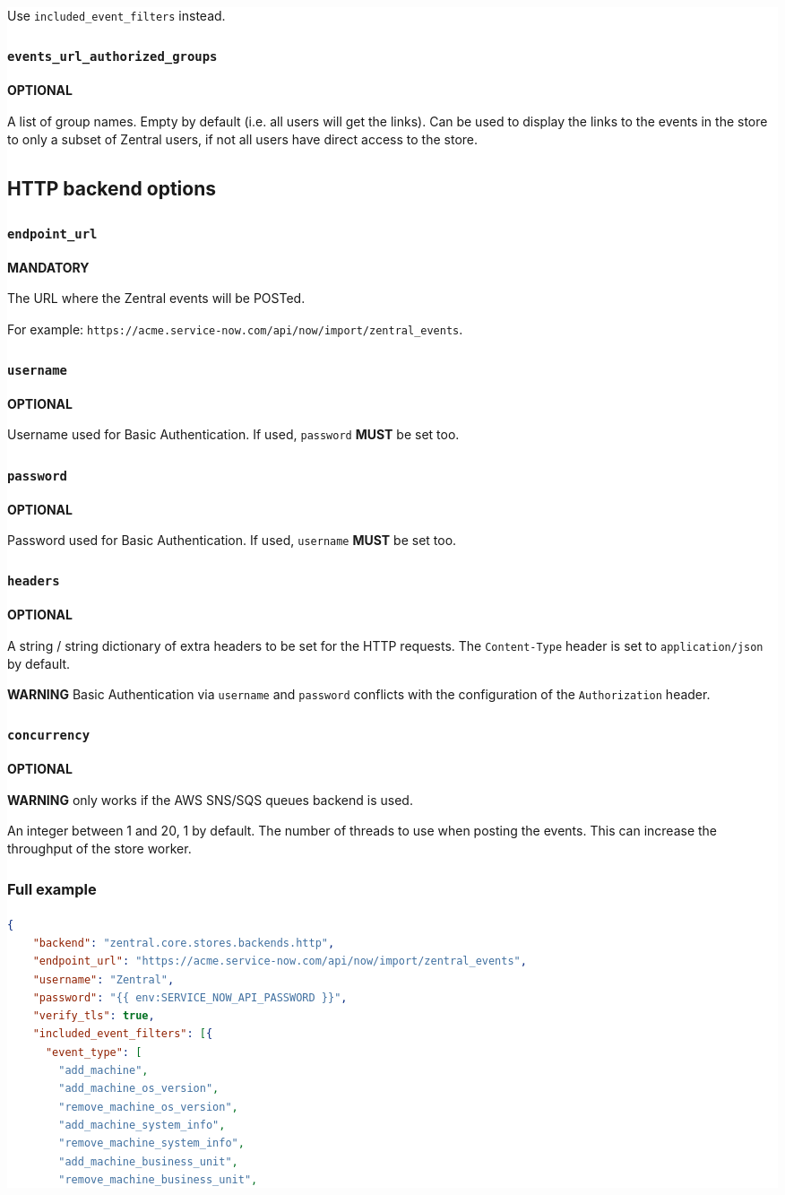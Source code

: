 Use `included_event_filters` instead.

### `events_url_authorized_groups`

**OPTIONAL**

A list of group names. Empty by default (i.e. all users will get the links). Can be used to display the links to the events in the store to only a subset of Zentral users, if not all users have direct access to the store.

## HTTP backend options

### `endpoint_url`

**MANDATORY**

The URL where the Zentral events will be POSTed.

For example: `https://acme.service-now.com/api/now/import/zentral_events`.

### `username`

**OPTIONAL**

Username used for Basic Authentication. If used, `password` **MUST** be set too.

### `password`

**OPTIONAL**

Password used for Basic Authentication. If used, `username` **MUST** be set too.

### `headers`

**OPTIONAL**

A string / string dictionary of extra headers to be set for the HTTP requests. The `Content-Type` header is set to `application/json` by default.

**WARNING** Basic Authentication via `username` and `password` conflicts with the configuration of the `Authorization` header.

### `concurrency`

**OPTIONAL**

**WARNING** only works if the AWS SNS/SQS queues backend is used.

An integer between 1 and 20, 1 by default. The number of threads to use when posting the events. This can increase the throughput of the store worker.

### Full example

```json
{
    "backend": "zentral.core.stores.backends.http",
    "endpoint_url": "https://acme.service-now.com/api/now/import/zentral_events",
    "username": "Zentral",
    "password": "{{ env:SERVICE_NOW_API_PASSWORD }}",
    "verify_tls": true,
    "included_event_filters": [{
      "event_type": [
        "add_machine",
        "add_machine_os_version",
        "remove_machine_os_version",
        "add_machine_system_info",
        "remove_machine_system_info",
        "add_machine_business_unit",
        "remove_machine_business_unit",
```